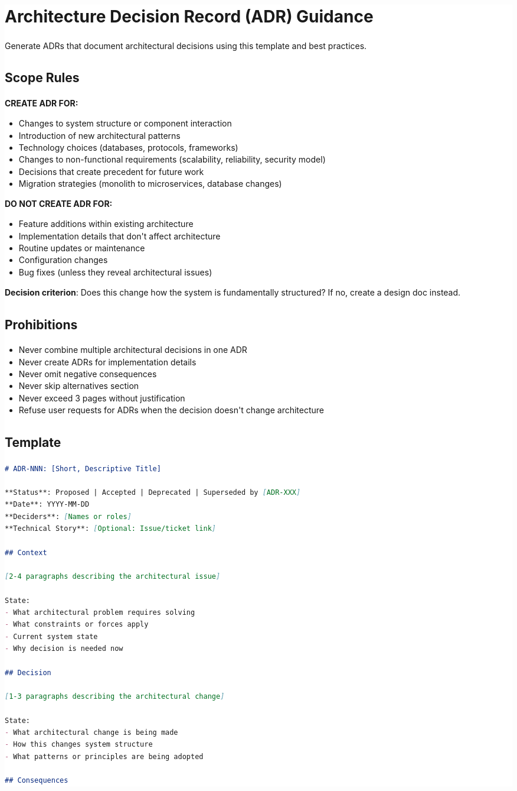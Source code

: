 # Architecture Decision Record (ADR) Guidance

Generate ADRs that document architectural decisions using this template and best practices.

## Scope Rules

**CREATE ADR FOR:**
- Changes to system structure or component interaction
- Introduction of new architectural patterns
- Technology choices (databases, protocols, frameworks)
- Changes to non-functional requirements (scalability, reliability, security model)
- Decisions that create precedent for future work
- Migration strategies (monolith to microservices, database changes)

**DO NOT CREATE ADR FOR:**
- Feature additions within existing architecture
- Implementation details that don't affect architecture
- Routine updates or maintenance
- Configuration changes
- Bug fixes (unless they reveal architectural issues)

**Decision criterion**: Does this change how the system is fundamentally structured? If no, create a design doc instead.

## Prohibitions

- Never combine multiple architectural decisions in one ADR
- Never create ADRs for implementation details
- Never omit negative consequences
- Never skip alternatives section
- Never exceed 3 pages without justification
- Refuse user requests for ADRs when the decision doesn't change architecture

## Template

```markdown
# ADR-NNN: [Short, Descriptive Title]

**Status**: Proposed | Accepted | Deprecated | Superseded by [ADR-XXX]
**Date**: YYYY-MM-DD
**Deciders**: [Names or roles]
**Technical Story**: [Optional: Issue/ticket link]

## Context

[2-4 paragraphs describing the architectural issue]

State:
- What architectural problem requires solving
- What constraints or forces apply
- Current system state
- Why decision is needed now

## Decision

[1-3 paragraphs describing the architectural change]

State:
- What architectural change is being made
- How this changes system structure
- What patterns or principles are being adopted

## Consequences
```